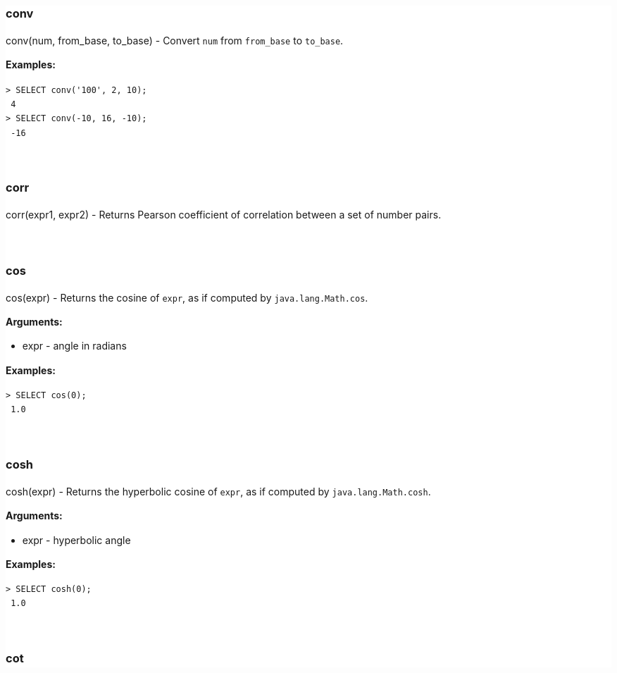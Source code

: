 ### conv

conv(num, from_base, to_base) - Convert `num` from `from_base` to `to_base`.

**Examples:**

```
> SELECT conv('100', 2, 10);
 4
> SELECT conv(-10, 16, -10);
 -16
```

<br/>

### corr

corr(expr1, expr2) - Returns Pearson coefficient of correlation between a set of number pairs.

<br/>

### cos

cos(expr) - Returns the cosine of `expr`, as if computed by
`java.lang.Math.cos`.

**Arguments:**

* expr - angle in radians

**Examples:**

```
> SELECT cos(0);
 1.0
```

<br/>

### cosh

cosh(expr) - Returns the hyperbolic cosine of `expr`, as if computed by
`java.lang.Math.cosh`.

**Arguments:**

* expr - hyperbolic angle

**Examples:**

```
> SELECT cosh(0);
 1.0
```

<br/>

### cot
